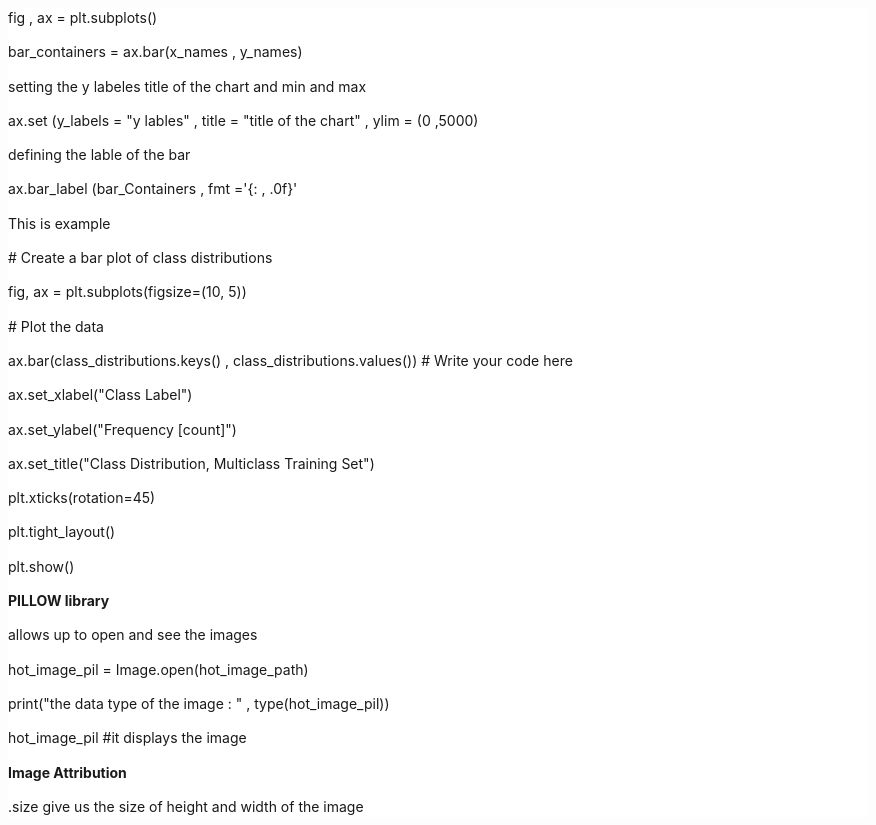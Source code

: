 

fig , ax = plt.subplots()

bar\_containers = ax.bar(x\_names , y\_names)



setting the y labeles title of the chart and min and max

ax.set (y\_labels = "y lables" , title = "title of the chart" , ylim = (0 ,5000)

defining the lable of the bar 

ax.bar\_label (bar\_Containers , fmt ='{: , .0f}'





This is example 



\# Create a bar plot of class distributions

fig, ax = plt.subplots(figsize=(10, 5))



\# Plot the data

ax.bar(class\_distributions.keys() , class\_distributions.values()) # Write your code here

ax.set\_xlabel("Class Label")

ax.set\_ylabel("Frequency \[count]")

ax.set\_title("Class Distribution, Multiclass Training Set")

plt.xticks(rotation=45)

plt.tight\_layout()

plt.show()





**PILLOW library**



allows up to open and see the images 



hot\_image\_pil = Image.open(hot\_image\_path) 



print("the data type of the image : " , type(hot\_image\_pil))

hot\_image\_pil   #it displays the image



**Image Attribution** 



.size give us the size of height and width of the image 
